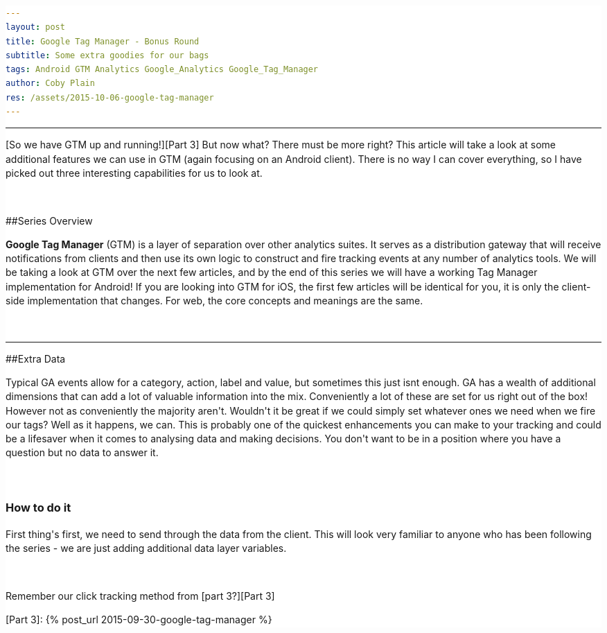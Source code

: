 ```yaml
---
layout: post
title: Google Tag Manager - Bonus Round
subtitle: Some extra goodies for our bags
tags: Android GTM Analytics Google_Analytics Google_Tag_Manager
author: Coby Plain
res: /assets/2015-10-06-google-tag-manager
---
```


---

[So we have GTM up and running!][Part 3] But now what? There must be more right? This article will take a look at some additional features we can use in GTM (again focusing on an Android client). There is no way I can cover everything, so I have picked out three interesting capabilities for us to look at.



&nbsp;

##Series Overview

**Google Tag Manager** (GTM) is a layer of separation over other analytics suites. It serves as a distribution gateway that will receive notifications from clients and then use its own logic to construct and fire tracking events at any number of analytics tools. We will be taking a look at GTM over the next few articles, and by the end of this series we will have a working Tag Manager implementation for Android! If you are looking into GTM for iOS, the first few articles will be identical for you, it is only the client-side implementation that changes. For web, the core concepts and meanings are the same.

&nbsp;

---

##Extra Data

Typical GA events allow for a category, action, label and value, but sometimes this just isnt enough. GA has a wealth of additional dimensions that can add a lot of valuable information into the mix. Conveniently a lot of these are set for us right out of the box! However not as conveniently the majority aren't. Wouldn't it be great if we could simply set whatever ones we need when we fire our tags? Well as it happens, we can. This is probably one of the quickest enhancements you can make to your tracking and could be a lifesaver when it comes to analysing data and making decisions. You don't want to be in a position where you have a question but no data to answer it.

&nbsp;

### How to do it

First thing's first, we need to send through the data from the client. This will look very familiar to anyone who has been following the series - we are just adding additional data layer variables.

&nbsp;

Remember our click tracking method from [part 3?][Part 3]


[Crashlytics]: https://fabric.io/kits/android/crashlytics/summary
[Handler]: http://developer.android.com/reference/java/lang/Thread.UncaughtExceptionHandler.html
[Timber]: https://github.com/JakeWharton/timber
[Part 3]: {% post_url 2015-09-30-google-tag-manager %}